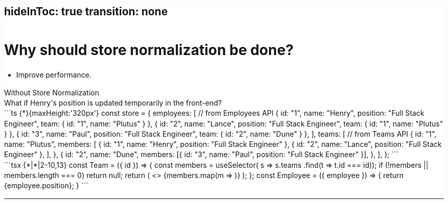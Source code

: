 hideInToc: true
transition: none
---

# Why should store normalization be done?

- Improve performance.

<div v-click="1" class="text-center font-bold">Without Store Normalization</div>
<div v-click="1" class="text-center text-sm">What if Henry's position is updated temporarily in the front-end?</div>

<div v-click="1" class="grid grid-cols-2 gap-2">
```ts {*}{maxHeight:'320px'}
const store = {
  employees: [ // from Employees API
    { id: "1", name: "Henry", position: "Full Stack Engineer", team: { id: "1", name: "Plutus" } },
    { id: "2", name: "Lance", position: "Full Stack Engineer", team: { id: "1", name: "Plutus" } },
    { id: "3", name: "Paul", position: "Full Stack Engineer", team: { id: "2", name: "Dune" } },
  ],
  teams: [ // from Teams API
    {
      id: "1",
      name: "Plutus",
      members: [
        { id: "1", name: "Henry", position: "Full Stack Engineer" },
        { id: "2", name: "Lance", position: "Full Stack Engineer" },
      ],
    },
    {
      id: "2",
      name: "Dune",
      members: [{ id: "3", name: "Paul", position: "Full Stack Engineer" }],
    },
  ],
};
```
  <div>
```tsx {*|*|2-10,13}
const Team = ({ id }) => {
  const members = useSelector(
                    s => s.teams
                          .find(t => t.id === id));
  if (!members || members.length === 0) return null;
  return (
    <>
     {members.map(m => <Employee employee={m} />)}
    </>
  );
};
const Employee = ({ employee }) => {
    return <span>{employee.position}</span>;
}
```
  </div>
</div>

---